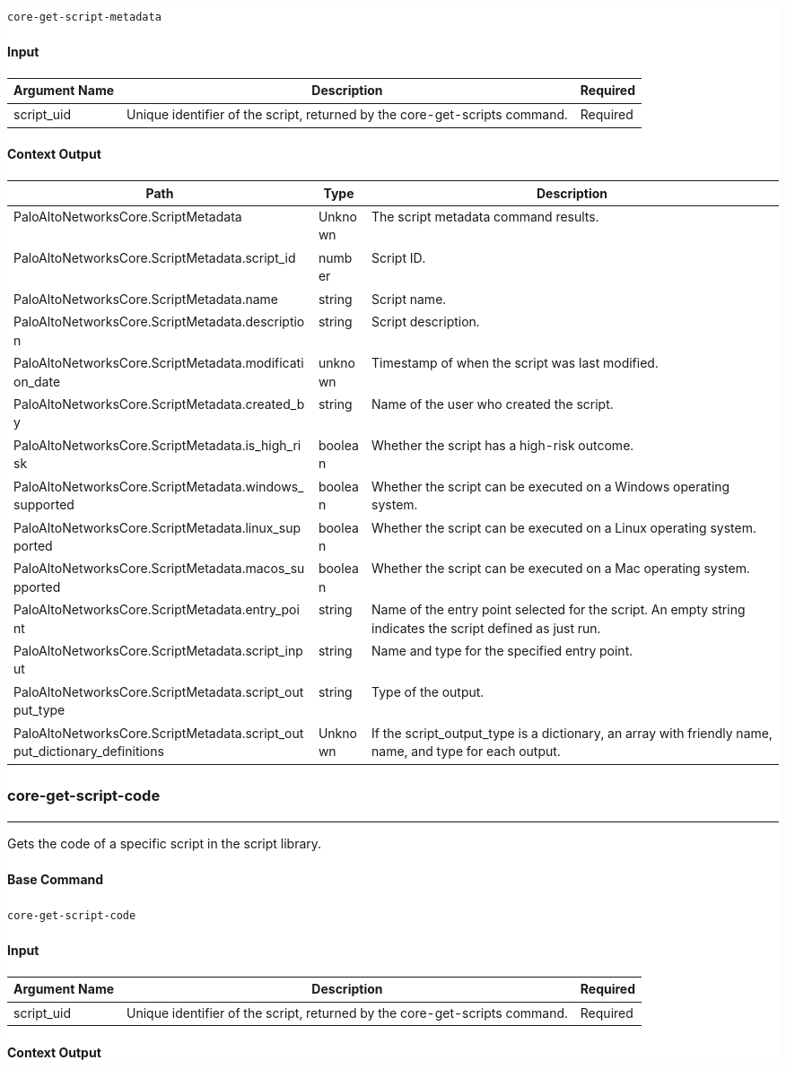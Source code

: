 `core-get-script-metadata`
#### Input

| **Argument Name** | **Description** | **Required** |
| --- | --- | --- |
| script_uid | Unique identifier of the script, returned by the core-get-scripts command. | Required | 


#### Context Output

| **Path** | **Type** | **Description** |
| --- | --- | --- |
| PaloAltoNetworksCore.ScriptMetadata | Unknown | The script metadata command results. | 
| PaloAltoNetworksCore.ScriptMetadata.script_id | number | Script ID. | 
| PaloAltoNetworksCore.ScriptMetadata.name | string | Script name. | 
| PaloAltoNetworksCore.ScriptMetadata.description | string | Script description. | 
| PaloAltoNetworksCore.ScriptMetadata.modification_date | unknown | Timestamp of when the script was last modified. | 
| PaloAltoNetworksCore.ScriptMetadata.created_by | string | Name of the user who created the script. | 
| PaloAltoNetworksCore.ScriptMetadata.is_high_risk | boolean | Whether the script has a high-risk outcome. | 
| PaloAltoNetworksCore.ScriptMetadata.windows_supported | boolean | Whether the script can be executed on a Windows operating system. | 
| PaloAltoNetworksCore.ScriptMetadata.linux_supported | boolean | Whether the script can be executed on a Linux operating system. | 
| PaloAltoNetworksCore.ScriptMetadata.macos_supported | boolean | Whether the script can be executed on a Mac operating system. | 
| PaloAltoNetworksCore.ScriptMetadata.entry_point | string | Name of the entry point selected for the script. An empty string indicates  the script defined as just run. | 
| PaloAltoNetworksCore.ScriptMetadata.script_input | string | Name and type for the specified entry point. | 
| PaloAltoNetworksCore.ScriptMetadata.script_output_type | string | Type of the output. | 
| PaloAltoNetworksCore.ScriptMetadata.script_output_dictionary_definitions | Unknown | If the script_output_type is a dictionary, an array with friendly name, name, and type for each output. | 

### core-get-script-code
***
Gets the code of a specific script in the script library.


#### Base Command

`core-get-script-code`
#### Input

| **Argument Name** | **Description** | **Required** |
| --- | --- | --- |
| script_uid | Unique identifier of the script, returned by the core-get-scripts command. | Required | 


#### Context Output
